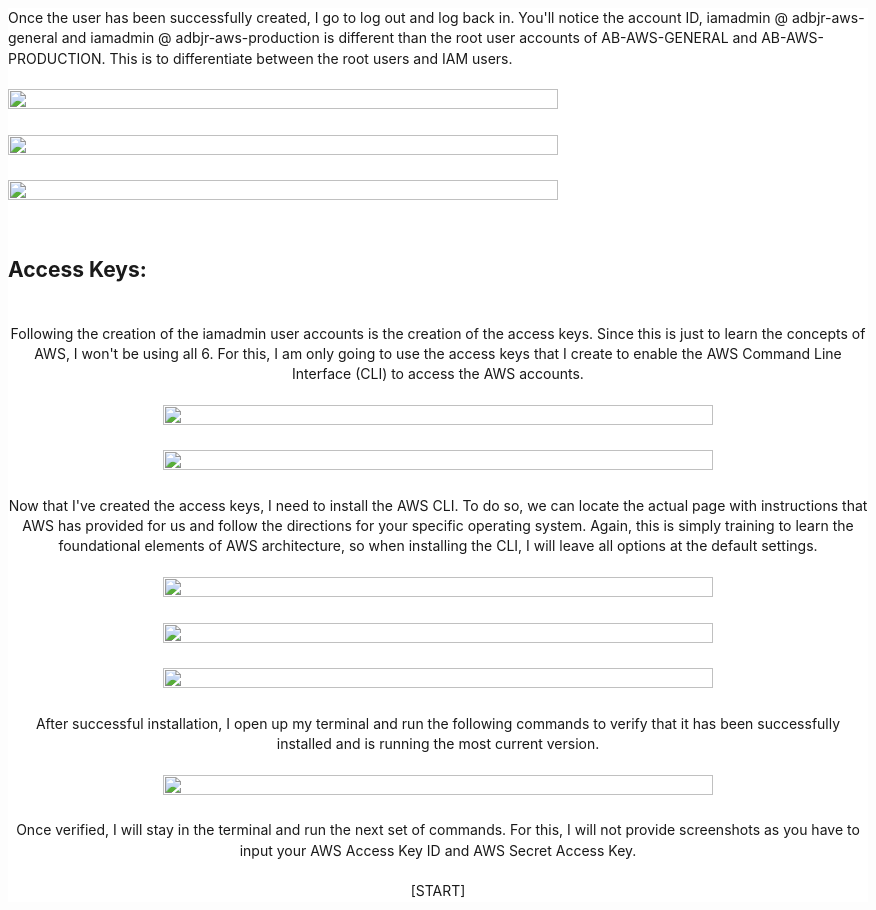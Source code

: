 Once the user has been successfully created, I go to log out and log back in. You'll notice the account ID, iamadmin @ adbjr-aws-general and iamadmin @ adbjr-aws-production is different than the root user accounts of AB-AWS-GENERAL and AB-AWS-PRODUCTION. This is to differentiate between the root users and IAM users.
<br />
<br />
<img src="https://imgur.com/gkuIG8y.png" height="80%" width="80%"/>
<br />
<br />
<img src="https://imgur.com/pkGJm8D.png" height="80%" width="80%"/>
<br />
<br />
<img src="https://imgur.com/DCYxGhR.png" height="80%" width="80%"/>
<br />
<br />

<h2>Access Keys:</h2>

<p align="center">
<br />
Following the creation of the iamadmin user accounts is the creation of the access keys. Since this is just to learn the concepts of AWS, I won't be using all 6. For this, I am only going to use the access keys that I create to enable the AWS Command Line Interface (CLI) to access the AWS accounts.
<br />
<br />
<img src="https://imgur.com/nBqAnbx.png"height="80%" width="80%"/>
<br />
<br />
<img src="https://imgur.com/GVSQf71.png"height="80%" width="80%"/>
<br />
<br />
Now that I've created the access keys, I need to install the AWS CLI. To do so, we can locate the actual page with instructions that AWS has provided for us and follow the directions for your specific operating system. Again, this is simply training to learn the foundational elements of AWS architecture, so when installing the CLI, I will leave all options at the default settings.
<br />
<br />
<img src="https://imgur.com/aoQ9oAV.png"height="80%" width="80%"/>
<br />
<br />
<img src="https://imgur.com/R1aPJvr.png"height="80%" width="80%"/>
<br />
<br />
<img src="https://imgur.com/KvL3A9G.png"height="80%" width="80%"/>
<br />
<br />
After successful installation, I open up my terminal and run the following commands to verify that it has been successfully installed and is running the most current version.
<br />
<br />
<img src="https://imgur.com/rPmrPp4.png"height="80%" width="80%"/>
<br />
<br />
Once verified, I will stay in the terminal and run the next set of commands. For this, I will not provide screenshots as you have to input your AWS Access Key ID and AWS Secret Access Key.
<br/>
<br/>
[START]
<br/>